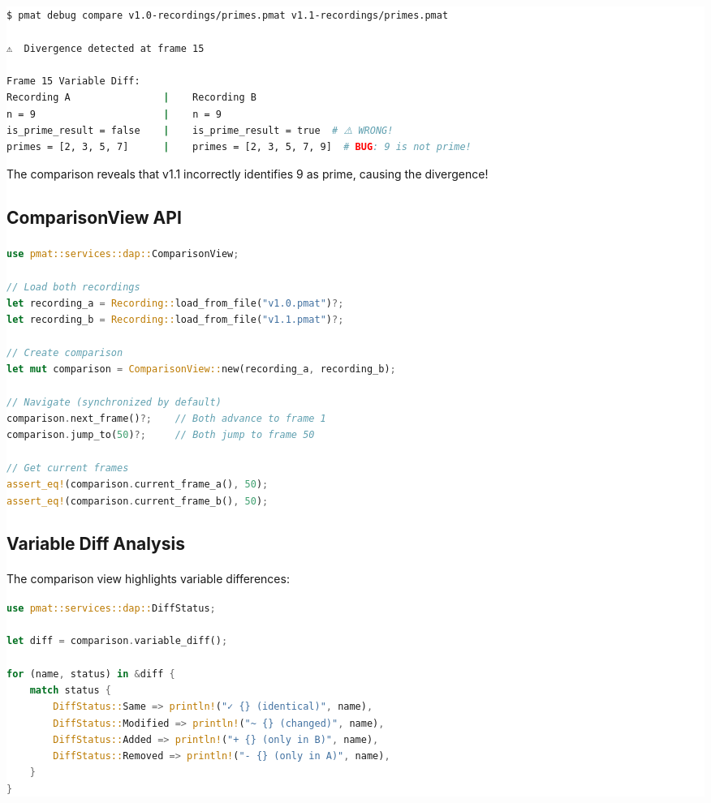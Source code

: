 ```bash
$ pmat debug compare v1.0-recordings/primes.pmat v1.1-recordings/primes.pmat

⚠️  Divergence detected at frame 15

Frame 15 Variable Diff:
Recording A                |    Recording B
n = 9                      |    n = 9
is_prime_result = false    |    is_prime_result = true  # ⚠️ WRONG!
primes = [2, 3, 5, 7]      |    primes = [2, 3, 5, 7, 9]  # BUG: 9 is not prime!
```

The comparison reveals that v1.1 incorrectly identifies 9 as prime, causing the divergence!

## ComparisonView API

```rust
use pmat::services::dap::ComparisonView;

// Load both recordings
let recording_a = Recording::load_from_file("v1.0.pmat")?;
let recording_b = Recording::load_from_file("v1.1.pmat")?;

// Create comparison
let mut comparison = ComparisonView::new(recording_a, recording_b);

// Navigate (synchronized by default)
comparison.next_frame()?;    // Both advance to frame 1
comparison.jump_to(50)?;     // Both jump to frame 50

// Get current frames
assert_eq!(comparison.current_frame_a(), 50);
assert_eq!(comparison.current_frame_b(), 50);
```

## Variable Diff Analysis

The comparison view highlights variable differences:

```rust
use pmat::services::dap::DiffStatus;

let diff = comparison.variable_diff();

for (name, status) in &diff {
    match status {
        DiffStatus::Same => println!("✓ {} (identical)", name),
        DiffStatus::Modified => println!("~ {} (changed)", name),
        DiffStatus::Added => println!("+ {} (only in B)", name),
        DiffStatus::Removed => println!("- {} (only in A)", name),
    }
}
```
